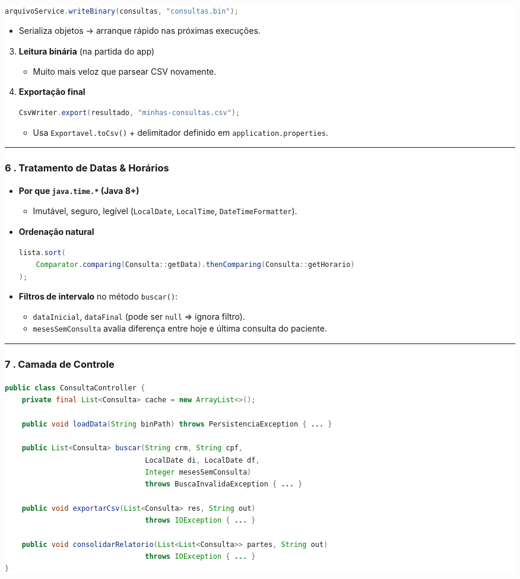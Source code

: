    ```java
   arquivoService.writeBinary(consultas, "consultas.bin");
   ```

   * Serializa objetos → arranque rápido nas próximas execuções.
3. **Leitura binária** (na partida do app)

   * Muito mais veloz que parsear CSV novamente.
4. **Exportação final**

   ```java
   CsvWriter.export(resultado, "minhas-consultas.csv");
   ```

   * Usa `Exportavel.toCsv()` + delimitador definido em `application.properties`.

---

### 6 . Tratamento de Datas & Horários

* **Por que `java.time.*` (Java 8+)**

  * Imutável, seguro, legível (`LocalDate`, `LocalTime`, `DateTimeFormatter`).
* **Ordenação natural**

  ```java
  lista.sort(
      Comparator.comparing(Consulta::getData).thenComparing(Consulta::getHorario)
  );
  ```
* **Filtros de intervalo** no método `buscar()`:

  * `dataInicial`, `dataFinal` (pode ser `null` ⇒ ignora filtro).
  * `mesesSemConsulta` avalia diferença entre hoje e última consulta do paciente.

---

### 7 . Camada de Controle

```java
public class ConsultaController {
    private final List<Consulta> cache = new ArrayList<>();

    public void loadData(String binPath) throws PersistenciaException { ... }

    public List<Consulta> buscar(String crm, String cpf,
                                 LocalDate di, LocalDate df,
                                 Integer mesesSemConsulta)
                                 throws BuscaInvalidaException { ... }

    public void exportarCsv(List<Consulta> res, String out)
                                 throws IOException { ... }

    public void consolidarRelatorio(List<List<Consulta>> partes, String out)
                                 throws IOException { ... }
}
```
